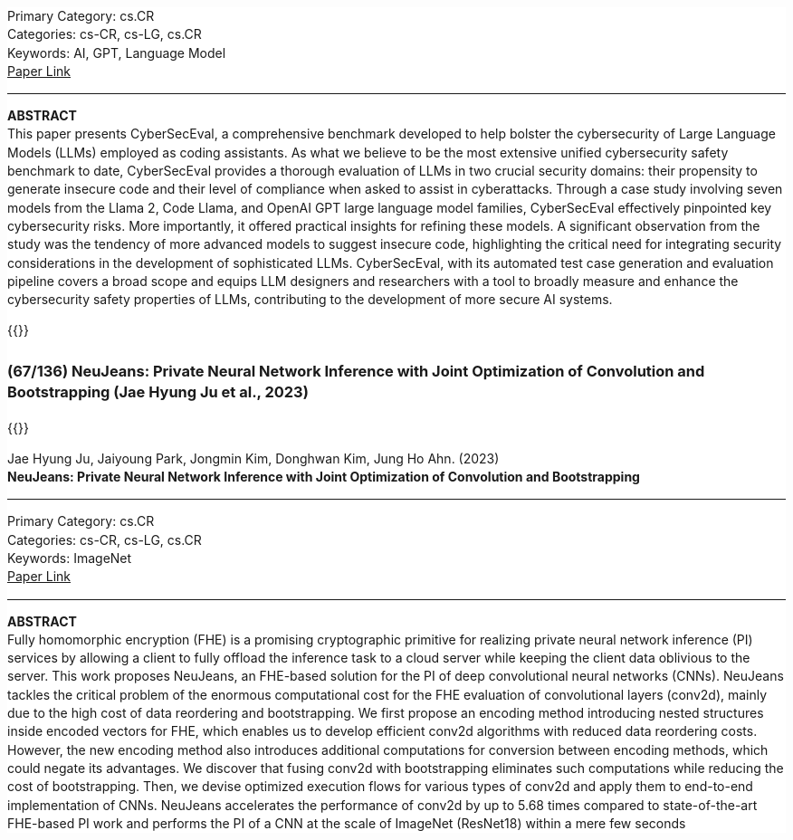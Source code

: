 Primary Category: cs.CR  
Categories: cs-CR, cs-LG, cs.CR  
Keywords: AI, GPT, Language Model  
[Paper Link](http://arxiv.org/abs/2312.04724v1)  

---


**ABSTRACT**  
This paper presents CyberSecEval, a comprehensive benchmark developed to help bolster the cybersecurity of Large Language Models (LLMs) employed as coding assistants. As what we believe to be the most extensive unified cybersecurity safety benchmark to date, CyberSecEval provides a thorough evaluation of LLMs in two crucial security domains: their propensity to generate insecure code and their level of compliance when asked to assist in cyberattacks. Through a case study involving seven models from the Llama 2, Code Llama, and OpenAI GPT large language model families, CyberSecEval effectively pinpointed key cybersecurity risks. More importantly, it offered practical insights for refining these models. A significant observation from the study was the tendency of more advanced models to suggest insecure code, highlighting the critical need for integrating security considerations in the development of sophisticated LLMs. CyberSecEval, with its automated test case generation and evaluation pipeline covers a broad scope and equips LLM designers and researchers with a tool to broadly measure and enhance the cybersecurity safety properties of LLMs, contributing to the development of more secure AI systems.

{{</citation>}}


### (67/136) NeuJeans: Private Neural Network Inference with Joint Optimization of Convolution and Bootstrapping (Jae Hyung Ju et al., 2023)

{{<citation>}}

Jae Hyung Ju, Jaiyoung Park, Jongmin Kim, Donghwan Kim, Jung Ho Ahn. (2023)  
**NeuJeans: Private Neural Network Inference with Joint Optimization of Convolution and Bootstrapping**  

---
Primary Category: cs.CR  
Categories: cs-CR, cs-LG, cs.CR  
Keywords: ImageNet  
[Paper Link](http://arxiv.org/abs/2312.04356v1)  

---


**ABSTRACT**  
Fully homomorphic encryption (FHE) is a promising cryptographic primitive for realizing private neural network inference (PI) services by allowing a client to fully offload the inference task to a cloud server while keeping the client data oblivious to the server. This work proposes NeuJeans, an FHE-based solution for the PI of deep convolutional neural networks (CNNs). NeuJeans tackles the critical problem of the enormous computational cost for the FHE evaluation of convolutional layers (conv2d), mainly due to the high cost of data reordering and bootstrapping. We first propose an encoding method introducing nested structures inside encoded vectors for FHE, which enables us to develop efficient conv2d algorithms with reduced data reordering costs. However, the new encoding method also introduces additional computations for conversion between encoding methods, which could negate its advantages. We discover that fusing conv2d with bootstrapping eliminates such computations while reducing the cost of bootstrapping. Then, we devise optimized execution flows for various types of conv2d and apply them to end-to-end implementation of CNNs. NeuJeans accelerates the performance of conv2d by up to 5.68 times compared to state-of-the-art FHE-based PI work and performs the PI of a CNN at the scale of ImageNet (ResNet18) within a mere few seconds

